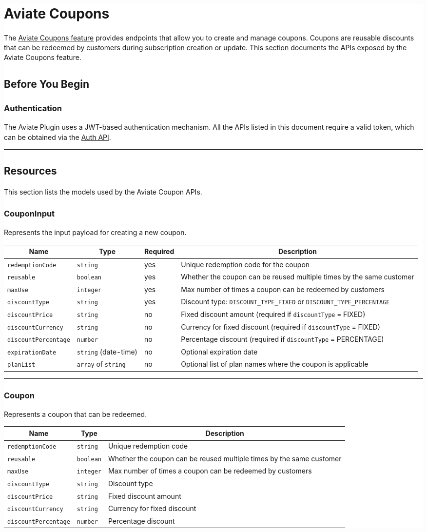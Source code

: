 # Aviate Coupons

The [Aviate Coupons feature](https://docs.killbill.io/latest/aviate-coupons) provides endpoints that allow you to create and manage coupons. Coupons are reusable discounts that can be redeemed by customers during subscription creation or update. This section documents the APIs exposed by the Aviate Coupons feature.

## Before You Begin

### Authentication

The Aviate Plugin uses a JWT-based authentication mechanism. All the APIs listed in this document require a valid token, which can be obtained via the [Auth API](aviate-auth.html).

---

## Resources

This section lists the models used by the Aviate Coupon APIs.

### CouponInput

Represents the input payload for creating a new coupon.

| Name                 | Type       | Required | Description                                                                       |
|----------------------|-----------|----------|-----------------------------------------------------------------------------------|
| `redemptionCode`     | `string`  | yes      | Unique redemption code for the coupon                                            |
| `reusable`           | `boolean` | yes      | Whether the coupon can be reused multiple times by the same customer             |
| `maxUse`             | `integer` | yes      | Max number of times a coupon can be redeemed by customers                       |
| `discountType`       | `string`  | yes      | Discount type: `DISCOUNT_TYPE_FIXED` or `DISCOUNT_TYPE_PERCENTAGE`              |
| `discountPrice`      | `string`  | no       | Fixed discount amount (required if `discountType` = FIXED)                      |
| `discountCurrency`   | `string`  | no       | Currency for fixed discount (required if `discountType` = FIXED)                |
| `discountPercentage` | `number`  | no       | Percentage discount (required if `discountType` = PERCENTAGE)                   |
| `expirationDate`     | `string` (date-time) | no | Optional expiration date                                                         |
| `planList`           | `array` of `string` | no | Optional list of plan names where the coupon is applicable                      |

---

### Coupon

Represents a coupon that can be redeemed.


| Name                 | Type       | Description                                                           |
|----------------------|-----------|-----------------------------------------------------------------------|
| `redemptionCode`     | `string`  | Unique redemption code                                               |
| `reusable`           | `boolean` | Whether the coupon can be reused multiple times by the same customer|
| `maxUse`             | `integer` | Max number of times a coupon can be redeemed by customers           |
| `discountType`       | `string`  | Discount type                                                        |
| `discountPrice`      | `string`  | Fixed discount amount                                                |
| `discountCurrency`   | `string`  | Currency for fixed discount                                          |
| `discountPercentage` | `number`  | Percentage discount                                                  |